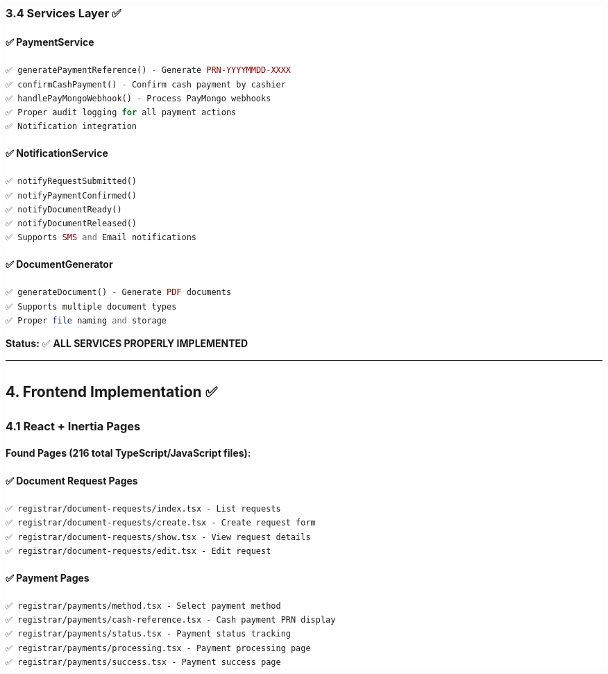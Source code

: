 
### 3.4 Services Layer ✅

#### ✅ PaymentService
```php
✅ generatePaymentReference() - Generate PRN-YYYYMMDD-XXXX
✅ confirmCashPayment() - Confirm cash payment by cashier
✅ handlePayMongoWebhook() - Process PayMongo webhooks
✅ Proper audit logging for all payment actions
✅ Notification integration
```

#### ✅ NotificationService
```php
✅ notifyRequestSubmitted()
✅ notifyPaymentConfirmed()
✅ notifyDocumentReady()
✅ notifyDocumentReleased()
✅ Supports SMS and Email notifications
```

#### ✅ DocumentGenerator
```php
✅ generateDocument() - Generate PDF documents
✅ Supports multiple document types
✅ Proper file naming and storage
```

**Status:** ✅ **ALL SERVICES PROPERLY IMPLEMENTED**

---

## 4. Frontend Implementation ✅

### 4.1 React + Inertia Pages

**Found Pages (216 total TypeScript/JavaScript files):**

#### ✅ Document Request Pages
```
✅ registrar/document-requests/index.tsx - List requests
✅ registrar/document-requests/create.tsx - Create request form
✅ registrar/document-requests/show.tsx - View request details
✅ registrar/document-requests/edit.tsx - Edit request
```

#### ✅ Payment Pages
```
✅ registrar/payments/method.tsx - Select payment method
✅ registrar/payments/cash-reference.tsx - Cash payment PRN display
✅ registrar/payments/status.tsx - Payment status tracking
✅ registrar/payments/processing.tsx - Payment processing page
✅ registrar/payments/success.tsx - Payment success page
```
